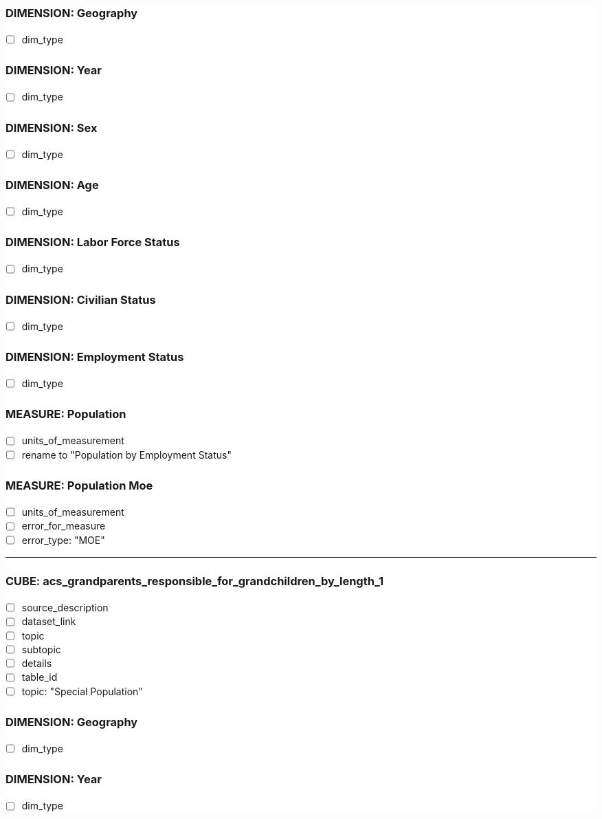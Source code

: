 ### DIMENSION: Geography 
- [ ] dim_type 

### DIMENSION: Year 
- [ ] dim_type 

### DIMENSION: Sex 
- [ ] dim_type 

### DIMENSION: Age 
- [ ] dim_type 

### DIMENSION: Labor Force Status 
- [ ] dim_type 

### DIMENSION: Civilian Status 
- [ ] dim_type 

### DIMENSION: Employment Status 
- [ ] dim_type 

### MEASURE: Population 
- [ ] units_of_measurement 
- [ ] rename to "Population by Employment Status"

### MEASURE: Population Moe 
- [ ] units_of_measurement 
- [ ] error_for_measure 
- [ ] error_type: "MOE"

----

### CUBE: acs_grandparents_responsible_for_grandchildren_by_length_1 
- [ ] source_description 
- [ ] dataset_link 
- [ ] topic 
- [ ] subtopic 
- [ ] details 
- [ ] table_id 
- [ ] topic: "Special Population" 

### DIMENSION: Geography 
- [ ] dim_type 

### DIMENSION: Year 
- [ ] dim_type 

